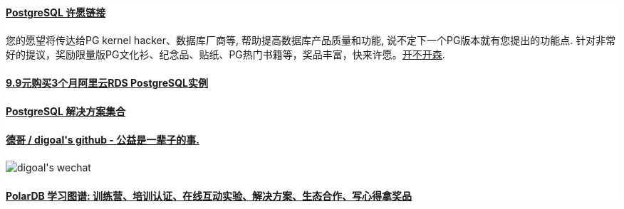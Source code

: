     
    
    
    
    
    
  
#### [PostgreSQL 许愿链接](https://github.com/digoal/blog/issues/76 "269ac3d1c492e938c0191101c7238216")
您的愿望将传达给PG kernel hacker、数据库厂商等, 帮助提高数据库产品质量和功能, 说不定下一个PG版本就有您提出的功能点. 针对非常好的提议，奖励限量版PG文化衫、纪念品、贴纸、PG热门书籍等，奖品丰富，快来许愿。[开不开森](https://github.com/digoal/blog/issues/76 "269ac3d1c492e938c0191101c7238216").  
  
  
#### [9.9元购买3个月阿里云RDS PostgreSQL实例](https://www.aliyun.com/database/postgresqlactivity "57258f76c37864c6e6d23383d05714ea")
  
  
#### [PostgreSQL 解决方案集合](https://yq.aliyun.com/topic/118 "40cff096e9ed7122c512b35d8561d9c8")
  
  
#### [德哥 / digoal's github - 公益是一辈子的事.](https://github.com/digoal/blog/blob/master/README.md "22709685feb7cab07d30f30387f0a9ae")
  
  
![digoal's wechat](../pic/digoal_weixin.jpg "f7ad92eeba24523fd47a6e1a0e691b59")
  
  
#### [PolarDB 学习图谱: 训练营、培训认证、在线互动实验、解决方案、生态合作、写心得拿奖品](https://www.aliyun.com/database/openpolardb/activity "8642f60e04ed0c814bf9cb9677976bd4")
  
